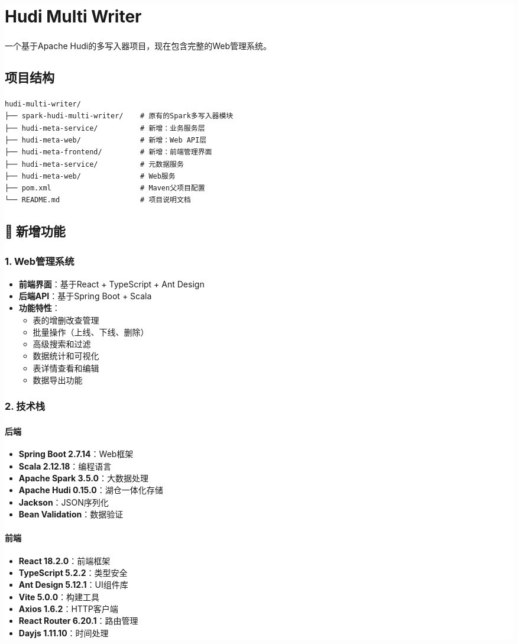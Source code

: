 # Hudi Multi Writer

一个基于Apache Hudi的多写入器项目，现在包含完整的Web管理系统。

## 项目结构

```
hudi-multi-writer/
├── spark-hudi-multi-writer/    # 原有的Spark多写入器模块
├── hudi-meta-service/          # 新增：业务服务层
├── hudi-meta-web/              # 新增：Web API层
├── hudi-meta-frontend/         # 新增：前端管理界面
├── hudi-meta-service/          # 元数据服务
├── hudi-meta-web/              # Web服务
├── pom.xml                     # Maven父项目配置
└── README.md                   # 项目说明文档
```

## 🚀 新增功能

### 1. Web管理系统

- **前端界面**：基于React + TypeScript + Ant Design
- **后端API**：基于Spring Boot + Scala
- **功能特性**：
  - 表的增删改查管理
  - 批量操作（上线、下线、删除）
  - 高级搜索和过滤
  - 数据统计和可视化
  - 表详情查看和编辑
  - 数据导出功能

### 2. 技术栈

#### 后端
- **Spring Boot 2.7.14**：Web框架
- **Scala 2.12.18**：编程语言
- **Apache Spark 3.5.0**：大数据处理
- **Apache Hudi 0.15.0**：湖仓一体化存储
- **Jackson**：JSON序列化
- **Bean Validation**：数据验证

#### 前端
- **React 18.2.0**：前端框架
- **TypeScript 5.2.2**：类型安全
- **Ant Design 5.12.1**：UI组件库
- **Vite 5.0.0**：构建工具
- **Axios 1.6.2**：HTTP客户端
- **React Router 6.20.1**：路由管理
- **Dayjs 1.11.10**：时间处理
